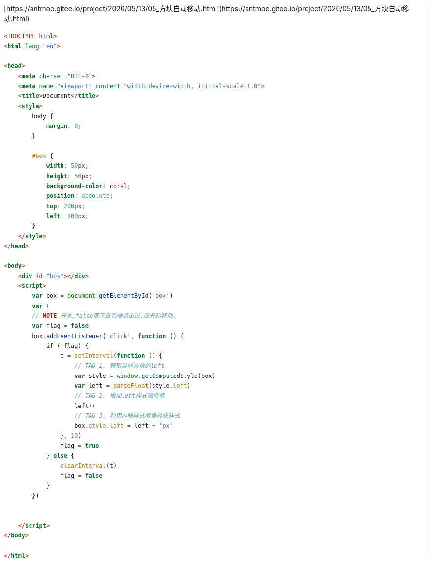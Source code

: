 [https://antmoe.gitee.io/project/2020/05/13/05_方块自动移动.html](https://antmoe.gitee.io/project/2020/05/13/05_方块自动移动.html)

```html
<!DOCTYPE html>
<html lang="en">

<head>
    <meta charset="UTF-8">
    <meta name="viewport" content="width=device-width, initial-scale=1.0">
    <title>Document</title>
    <style>
        body {
            margin: 0;
        }

        #box {
            width: 50px;
            height: 50px;
            background-color: coral;
            position: absolute;
            top: 200px;
            left: 100px;
        }
    </style>
</head>

<body>
    <div id="box"></div>
    <script>
        var box = document.getElementById('box')
        var t
        // NOTE 开关,false表示没有被点击过,应开始移动.
        var flag = false
        box.addEventListener('click', function () {
            if (!flag) {
                t = setInterval(function () {
                    // TAG 1. 获取当前方块的left
                    var style = window.getComputedStyle(box)
                    var left = parseFloat(style.left)
                    // TAG 2. 增加left样式属性值
                    left++
                    // TAG 3. 利用内联样式覆盖外联样式
                    box.style.left = left + 'px'
                }, 10)
                flag = true
            } else {
                clearInterval(t)
                flag = false
            }
        })


    </script>
</body>

</html>
```


